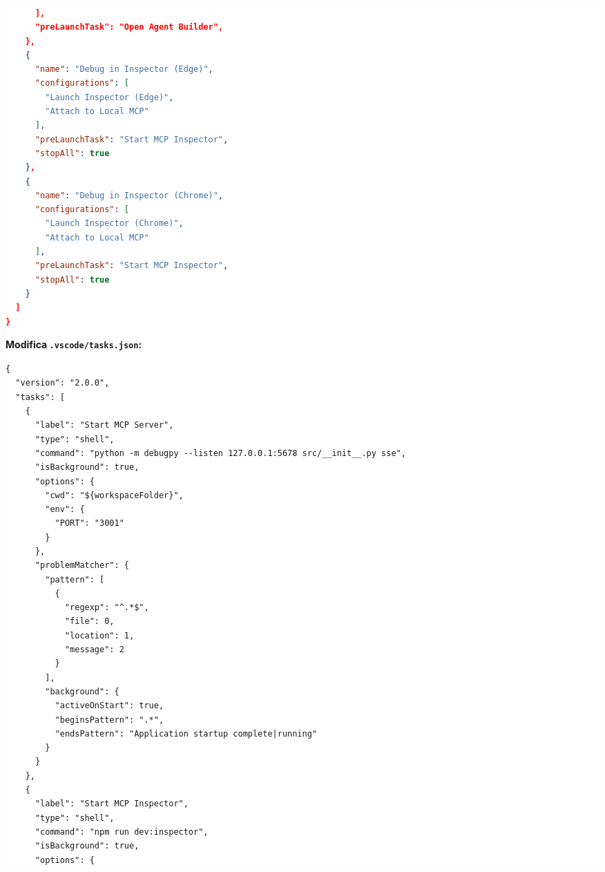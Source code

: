 ```json
      ],
      "preLaunchTask": "Open Agent Builder",
    },
    {
      "name": "Debug in Inspector (Edge)",
      "configurations": [
        "Launch Inspector (Edge)",
        "Attach to Local MCP"
      ],
      "preLaunchTask": "Start MCP Inspector",
      "stopAll": true
    },
    {
      "name": "Debug in Inspector (Chrome)",
      "configurations": [
        "Launch Inspector (Chrome)",
        "Attach to Local MCP"
      ],
      "preLaunchTask": "Start MCP Inspector",
      "stopAll": true
    }
  ]
}
```

**Modifica `.vscode/tasks.json`:**

```
{
  "version": "2.0.0",
  "tasks": [
    {
      "label": "Start MCP Server",
      "type": "shell",
      "command": "python -m debugpy --listen 127.0.0.1:5678 src/__init__.py sse",
      "isBackground": true,
      "options": {
        "cwd": "${workspaceFolder}",
        "env": {
          "PORT": "3001"
        }
      },
      "problemMatcher": {
        "pattern": [
          {
            "regexp": "^.*$",
            "file": 0,
            "location": 1,
            "message": 2
          }
        ],
        "background": {
          "activeOnStart": true,
          "beginsPattern": ".*",
          "endsPattern": "Application startup complete|running"
        }
      }
    },
    {
      "label": "Start MCP Inspector",
      "type": "shell",
      "command": "npm run dev:inspector",
      "isBackground": true,
      "options": {
```